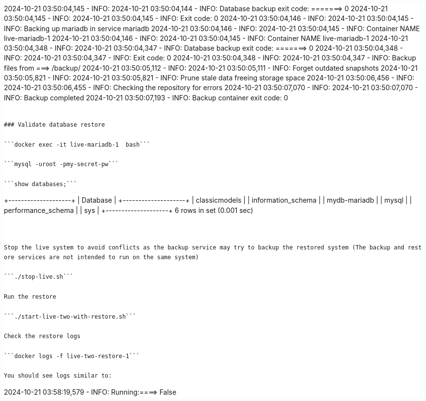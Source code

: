 2024-10-21 03:50:04,145 - INFO: 2024-10-21 03:50:04,144 - INFO: Database backup exit code: =======> 0
2024-10-21 03:50:04,145 - INFO: 2024-10-21 03:50:04,145 - INFO: Exit code: 0
2024-10-21 03:50:04,146 - INFO: 2024-10-21 03:50:04,145 - INFO: Backing up mariadb in service mariadb
2024-10-21 03:50:04,146 - INFO: 2024-10-21 03:50:04,145 - INFO: Container NAME live-mariadb-1
2024-10-21 03:50:04,146 - INFO: 2024-10-21 03:50:04,145 - INFO: Container NAME live-mariadb-1
2024-10-21 03:50:04,348 - INFO: 2024-10-21 03:50:04,347 - INFO: Database backup exit code: =======> 0
2024-10-21 03:50:04,348 - INFO: 2024-10-21 03:50:04,347 - INFO: Exit code: 0
2024-10-21 03:50:04,348 - INFO: 2024-10-21 03:50:04,347 - INFO: Backup files from ===> /backup/
2024-10-21 03:50:05,112 - INFO: 2024-10-21 03:50:05,111 - INFO: Forget outdated snapshots
2024-10-21 03:50:05,821 - INFO: 2024-10-21 03:50:05,821 - INFO: Prune stale data freeing storage space
2024-10-21 03:50:06,456 - INFO: 2024-10-21 03:50:06,455 - INFO: Checking the repository for errors
2024-10-21 03:50:07,070 - INFO: 2024-10-21 03:50:07,070 - INFO: Backup completed
2024-10-21 03:50:07,193 - INFO: Backup container exit code: 0
```

### Validate database restore

```docker exec -it live-mariadb-1  bash```

```mysql -uroot -pmy-secret-pw```

```show databases;```

```
+--------------------+
| Database           |
+--------------------+
| classicmodels      |
| information_schema |
| mydb-mariadb       |
| mysql              |
| performance_schema |
| sys                |
+--------------------+
6 rows in set (0.001 sec)
```


Stop the live system to avoid conflicts as the backup service may try to backup the restored system (The backup and restore services are not intended to run on the same system)

```./stop-live.sh```

Run the restore 

```./start-live-two-with-restore.sh```

Check the restore logs

```docker logs -f live-two-restore-1```

You should see logs similar to:

```
2024-10-21 03:58:19,579 - INFO: Running:====> False
